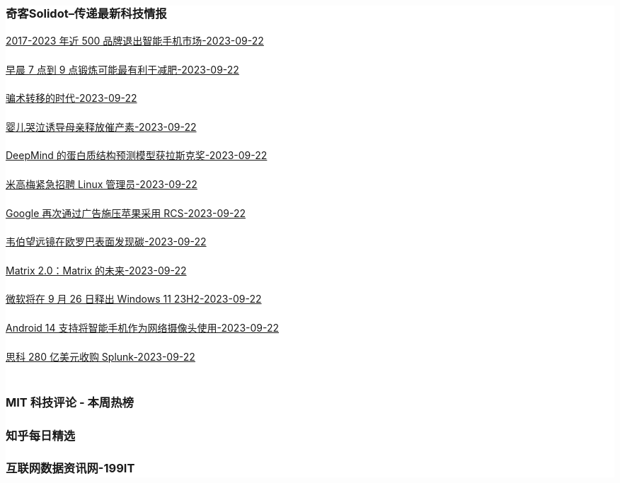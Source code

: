 



###  奇客Solidot–传递最新科技情报

<a target=_blank rel=nofollow href="https://www.solidot.org/story?sid=76169" >2017-2023 年近 500 品牌退出智能手机市场-2023-09-22</a><br/><br/><a target=_blank rel=nofollow href="https://www.solidot.org/story?sid=76168" >早晨 7 点到 9 点锻炼可能最有利于减肥-2023-09-22</a><br/><br/><a target=_blank rel=nofollow href="https://www.solidot.org/story?sid=76167" >骗术转移的时代-2023-09-22</a><br/><br/><a target=_blank rel=nofollow href="https://www.solidot.org/story?sid=76166" >婴儿哭泣诱导母亲释放催产素-2023-09-22</a><br/><br/><a target=_blank rel=nofollow href="https://www.solidot.org/story?sid=76165" >DeepMind 的蛋白质结构预测模型获拉斯克奖-2023-09-22</a><br/><br/><a target=_blank rel=nofollow href="https://www.solidot.org/story?sid=76164" >米高梅紧急招聘 Linux 管理员-2023-09-22</a><br/><br/><a target=_blank rel=nofollow href="https://www.solidot.org/story?sid=76163" >Google 再次通过广告施压苹果采用 RCS-2023-09-22</a><br/><br/><a target=_blank rel=nofollow href="https://www.solidot.org/story?sid=76162" >韦伯望远镜在欧罗巴表面发现碳-2023-09-22</a><br/><br/><a target=_blank rel=nofollow href="https://www.solidot.org/story?sid=76161" >Matrix 2.0：Matrix 的未来-2023-09-22</a><br/><br/><a target=_blank rel=nofollow href="https://www.solidot.org/story?sid=76160" >微软将在 9 月 26 日释出 Windows 11 23H2-2023-09-22</a><br/><br/><a target=_blank rel=nofollow href="https://www.solidot.org/story?sid=76159" >Android 14 支持将智能手机作为网络摄像头使用-2023-09-22</a><br/><br/><a target=_blank rel=nofollow href="https://www.solidot.org/story?sid=76158" >思科 280 亿美元收购 Splunk-2023-09-22</a><br/><br/>







###  MIT 科技评论 - 本周热榜







###  知乎每日精选









###  互联网数据资讯网-199IT
